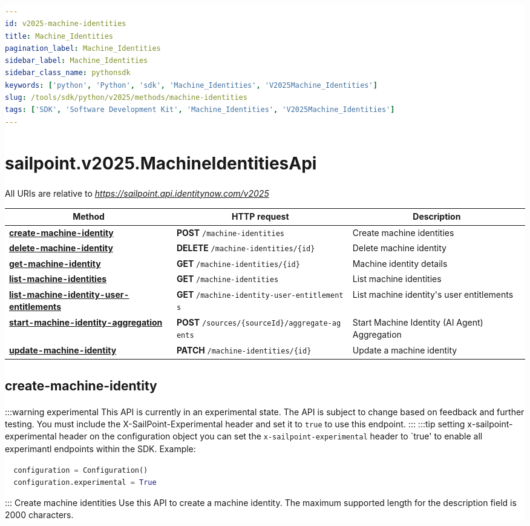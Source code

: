 ```yaml
---
id: v2025-machine-identities
title: Machine_Identities
pagination_label: Machine_Identities
sidebar_label: Machine_Identities
sidebar_class_name: pythonsdk
keywords: ['python', 'Python', 'sdk', 'Machine_Identities', 'V2025Machine_Identities'] 
slug: /tools/sdk/python/v2025/methods/machine-identities
tags: ['SDK', 'Software Development Kit', 'Machine_Identities', 'V2025Machine_Identities']
---
```


# sailpoint.v2025.MachineIdentitiesApi
   
All URIs are relative to *https://sailpoint.api.identitynow.com/v2025*

Method | HTTP request | Description
------------- | ------------- | -------------
[**create-machine-identity**](#create-machine-identity) | **POST** `/machine-identities` | Create machine identities
[**delete-machine-identity**](#delete-machine-identity) | **DELETE** `/machine-identities/{id}` | Delete machine identity
[**get-machine-identity**](#get-machine-identity) | **GET** `/machine-identities/{id}` | Machine identity details
[**list-machine-identities**](#list-machine-identities) | **GET** `/machine-identities` | List machine identities
[**list-machine-identity-user-entitlements**](#list-machine-identity-user-entitlements) | **GET** `/machine-identity-user-entitlements` | List machine identity&#39;s user entitlements
[**start-machine-identity-aggregation**](#start-machine-identity-aggregation) | **POST** `/sources/{sourceId}/aggregate-agents` | Start Machine Identity (AI Agent) Aggregation
[**update-machine-identity**](#update-machine-identity) | **PATCH** `/machine-identities/{id}` | Update a machine identity


## create-machine-identity
:::warning experimental 
This API is currently in an experimental state. The API is subject to change based on feedback and further testing. You must include the X-SailPoint-Experimental header and set it to `true` to use this endpoint.
:::
:::tip setting x-sailpoint-experimental header
 on the configuration object you can set the `x-sailpoint-experimental` header to `true' to enable all experimantl endpoints within the SDK.
 Example:
 ```python
   configuration = Configuration()
   configuration.experimental = True
 ```
:::
Create machine identities
Use this API to create a machine identity.
The maximum supported length for the description field is 2000 characters.
